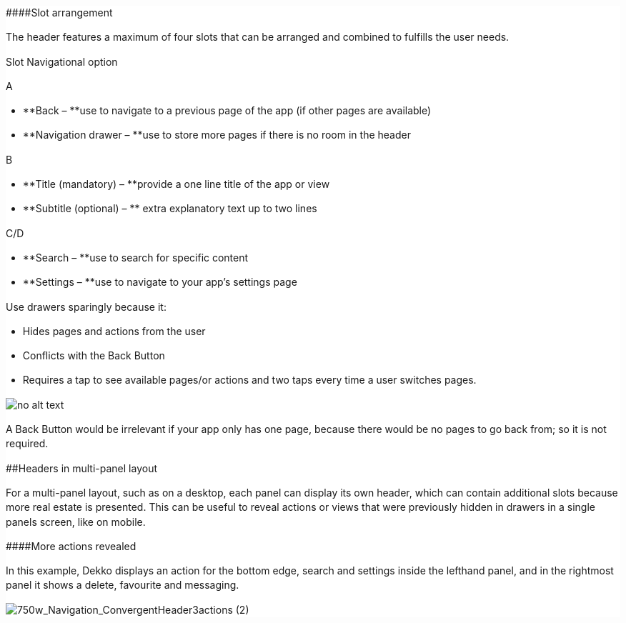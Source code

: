 ####Slot arrangement


The header features a maximum of four slots that can be arranged and combined to fulfills the user needs.


Slot
Navigational option


A


- **Back – **use to navigate to a previous page of the app (if other pages are available)

- **Navigation drawer – **use to store more pages if there is no room in the header


B


- **Title (mandatory) – **provide a one line title of the app or view

- **Subtitle (optional) – ** extra explanatory text up to two lines


C/D


- **Search – **use to search for specific content

- **Settings – **use to navigate to your app’s settings page


Use drawers sparingly because it:

- Hides pages and actions from the user

- Conflicts with the Back Button

- Requires a tap to see available pages/or actions and two taps every time a user switches pages.


![no alt text](https://assets.ubuntu.com/v1/e9f11635-information-link.png)


A Back Button would be irrelevant if your app only has one page, because there would be no pages to go back from; so it is not required.


##Headers in multi-panel layout


For a multi-panel layout, such as on a desktop, each panel can display its own header, which can contain additional slots because more real estate is presented. This can be useful to reveal actions or views that were previously hidden in drawers in a single panels screen, like on mobile.


####More actions revealed


In this example, Dekko displays an action for the bottom edge, search and settings inside the lefthand panel, and in the rightmost panel it shows a delete, favourite and messaging.

![750w_Navigation_ConvergentHeader3actions (2)](https://assets.ubuntu.com/v1/e8593d86-750w_Navigation_ConvergentHeader3actions-2.png)
